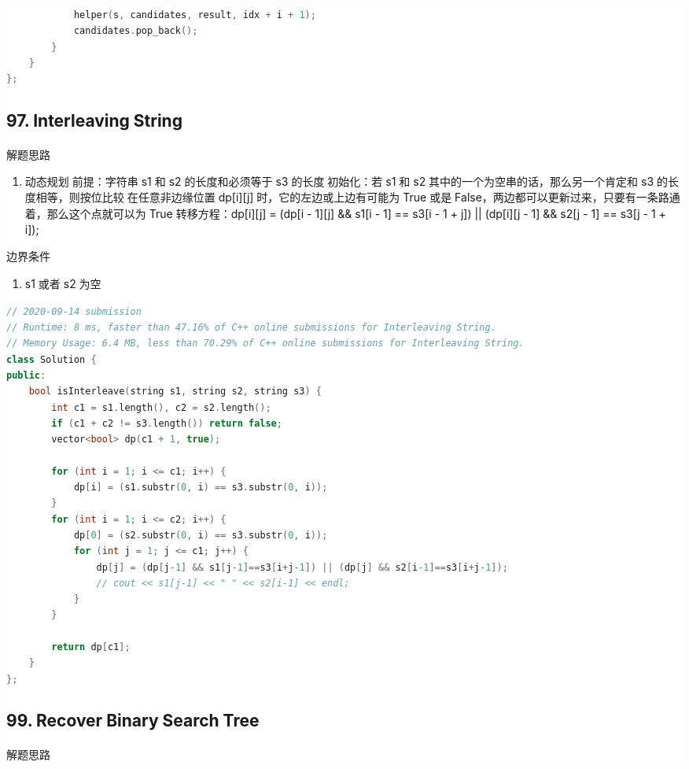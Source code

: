 ```C++
            helper(s, candidates, result, idx + i + 1);
            candidates.pop_back();
        }
    }
};
```

## 97. Interleaving String

解题思路

1. 动态规划
   前提：字符串 s1 和 s2 的长度和必须等于 s3 的长度
   初始化：若 s1 和 s2 其中的一个为空串的话，那么另一个肯定和 s3 的长度相等，则按位比较
   在任意非边缘位置 dp[i][j] 时，它的左边或上边有可能为 True 或是 False，两边都可以更新过来，只要有一条路通着，那么这个点就可以为 True
   转移方程：dp[i][j] = (dp[i - 1][j] && s1[i - 1] == s3[i - 1 + j]) || (dp[i][j - 1] && s2[j - 1] == s3[j - 1 + i]);

边界条件

1. s1 或者 s2 为空

```C++
// 2020-09-14 submission
// Runtime: 8 ms, faster than 47.16% of C++ online submissions for Interleaving String.
// Memory Usage: 6.4 MB, less than 70.29% of C++ online submissions for Interleaving String.
class Solution {
public:
    bool isInterleave(string s1, string s2, string s3) {
        int c1 = s1.length(), c2 = s2.length();
        if (c1 + c2 != s3.length()) return false;
        vector<bool> dp(c1 + 1, true);

        for (int i = 1; i <= c1; i++) {
            dp[i] = (s1.substr(0, i) == s3.substr(0, i));
        }
        for (int i = 1; i <= c2; i++) {
            dp[0] = (s2.substr(0, i) == s3.substr(0, i));
            for (int j = 1; j <= c1; j++) {
                dp[j] = (dp[j-1] && s1[j-1]==s3[i+j-1]) || (dp[j] && s2[i-1]==s3[i+j-1]);
                // cout << s1[j-1] << " " << s2[i-1] << endl;
            }
        }

        return dp[c1];
    }
};
```

## 99. Recover Binary Search Tree

解题思路
